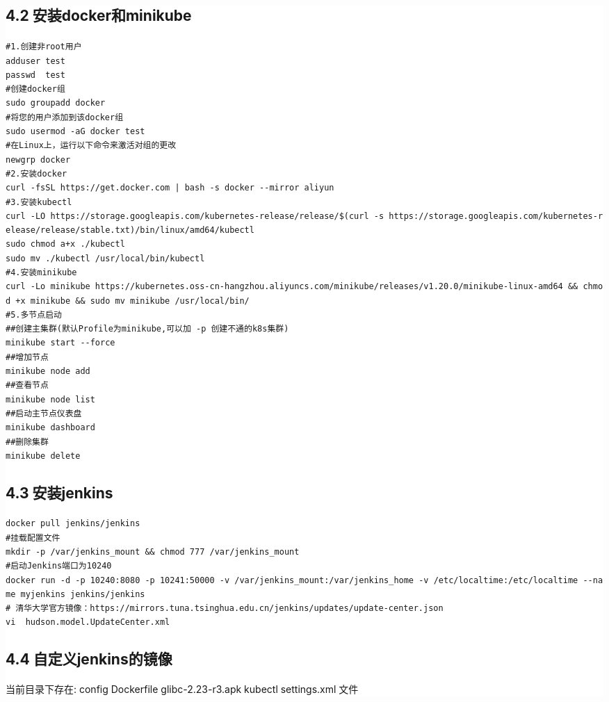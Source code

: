 ## 4.2 安装docker和minikube

```shell
#1.创建非root用户
adduser test
passwd  test
#创建docker组
sudo groupadd docker
#将您的用户添加到该docker组
sudo usermod -aG docker test
#在Linux上，运行以下命令来激活对组的更改
newgrp docker
#2.安装docker
curl -fsSL https://get.docker.com | bash -s docker --mirror aliyun
#3.安装kubectl
curl -LO https://storage.googleapis.com/kubernetes-release/release/$(curl -s https://storage.googleapis.com/kubernetes-release/release/stable.txt)/bin/linux/amd64/kubectl
sudo chmod a+x ./kubectl
sudo mv ./kubectl /usr/local/bin/kubectl
#4.安装minikube
curl -Lo minikube https://kubernetes.oss-cn-hangzhou.aliyuncs.com/minikube/releases/v1.20.0/minikube-linux-amd64 && chmod +x minikube && sudo mv minikube /usr/local/bin/
#5.多节点启动
##创建主集群(默认Profile为minikube,可以加 -p 创建不通的k8s集群)
minikube start --force
##增加节点
minikube node add
##查看节点
minikube node list
##启动主节点仪表盘
minikube dashboard
##删除集群
minikube delete
```

## 4.3 安装jenkins

```shell
docker pull jenkins/jenkins
#挂载配置文件
mkdir -p /var/jenkins_mount && chmod 777 /var/jenkins_mount
#启动Jenkins端口为10240
docker run -d -p 10240:8080 -p 10241:50000 -v /var/jenkins_mount:/var/jenkins_home -v /etc/localtime:/etc/localtime --name myjenkins jenkins/jenkins
# 清华大学官方镜像：https://mirrors.tuna.tsinghua.edu.cn/jenkins/updates/update-center.json
vi  hudson.model.UpdateCenter.xml
```

## 4.4 自定义jenkins的镜像

当前目录下存在:  config  Dockerfile  glibc-2.23-r3.apk  kubectl  settings.xml 文件
